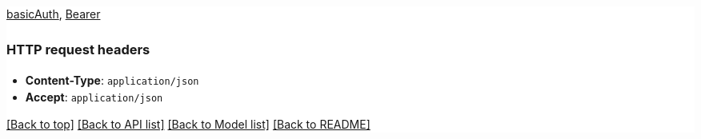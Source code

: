 [basicAuth](../../README.md#basicAuth), [Bearer](../../README.md#Bearer)

### HTTP request headers

- **Content-Type**: `application/json`
- **Accept**: `application/json`

[[Back to top]](#) [[Back to API list]](../../README.md#endpoints)
[[Back to Model list]](../../README.md#models)
[[Back to README]](../../README.md)
